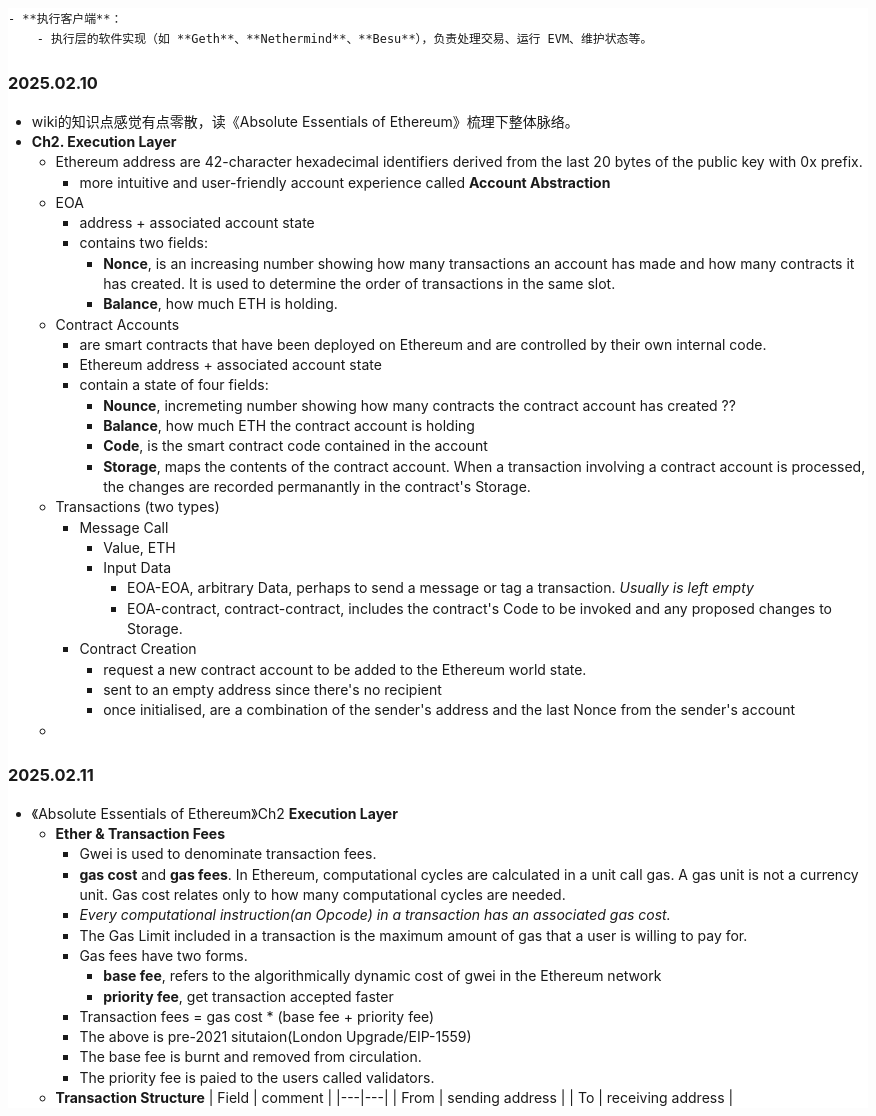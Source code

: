 	- **执行客户端**：
		- 执行层的软件实现（如 **Geth**、**Nethermind**、**Besu**），负责处理交易、运行 EVM、维护状态等。

### 2025.02.10
- wiki的知识点感觉有点零散，读《Absolute Essentials of Ethereum》梳理下整体脉络。
- **Ch2. Execution Layer**
	- Ethereum address are 42-character hexadecimal identifiers derived from the last 20 bytes of the public key with 0x prefix.
		- more intuitive and user-friendly account experience called **Account Abstraction**
	- EOA
		- address + associated account state
		- contains two fields:
			- **Nonce**, is an increasing number showing how many transactions an account has made and how many contracts it has created. It is used to determine the order of transactions in the same slot.
			- **Balance**, how much ETH is holding.
	- Contract Accounts
		- are smart contracts that have been deployed on Ethereum and are controlled by their own internal code.
		- Ethereum address + associated account state
		- contain a state of four fields:
			- **Nounce**, incremeting number showing how many contracts the contract account has created ??
			- **Balance**, how much ETH the contract account is holding
			- **Code**, is the smart contract code contained in the account
			- **Storage**, maps the contents of the contract account. When a transaction involving a contract account is processed, the changes are recorded permanantly in the contract's Storage.
	- Transactions (two types)
		- Message Call
			- Value, ETH
			- Input Data
				- EOA-EOA, arbitrary Data, perhaps to send a message or tag a transaction. *Usually is left empty*
				- EOA-contract, contract-contract, includes the contract's Code  to be invoked and any proposed changes to Storage.
		- Contract Creation
			- request a new contract account to be added to the Ethereum world state.
			- sent to an empty address since there's no recipient
			- once initialised, are a combination of the sender's address and the last Nonce from the sender's account
	-

### 2025.02.11
- 《Absolute Essentials of Ethereum》Ch2 **Execution Layer**
	- **Ether & Transaction Fees**
		- Gwei is used to denominate transaction fees.
		- **gas cost** and **gas fees**. In Ethereum, computational cycles are calculated in a unit call gas. A gas unit is not a currency unit. Gas cost relates only to how many computational cycles are needed.
		- *Every computational instruction(an Opcode) in a transaction has an associated gas cost.*
		- The Gas Limit included in a transaction is the maximum amount of gas that a user is willing to pay for.
		- Gas fees have two forms.
			- **base fee**, refers to the algorithmically dynamic cost of gwei in the Ethereum network
			- **priority fee**, get transaction accepted faster
		- Transaction fees = gas cost * (base fee + priority fee)
		- The above is pre-2021 situtaion(London Upgrade/EIP-1559)
		- The base fee is burnt and removed from circulation.
		- The priority fee is paied to the users called validators.
	- **Transaction Structure**
        | Field | comment |
        |---|---|
        | From | sending address |
        | To | receiving address |